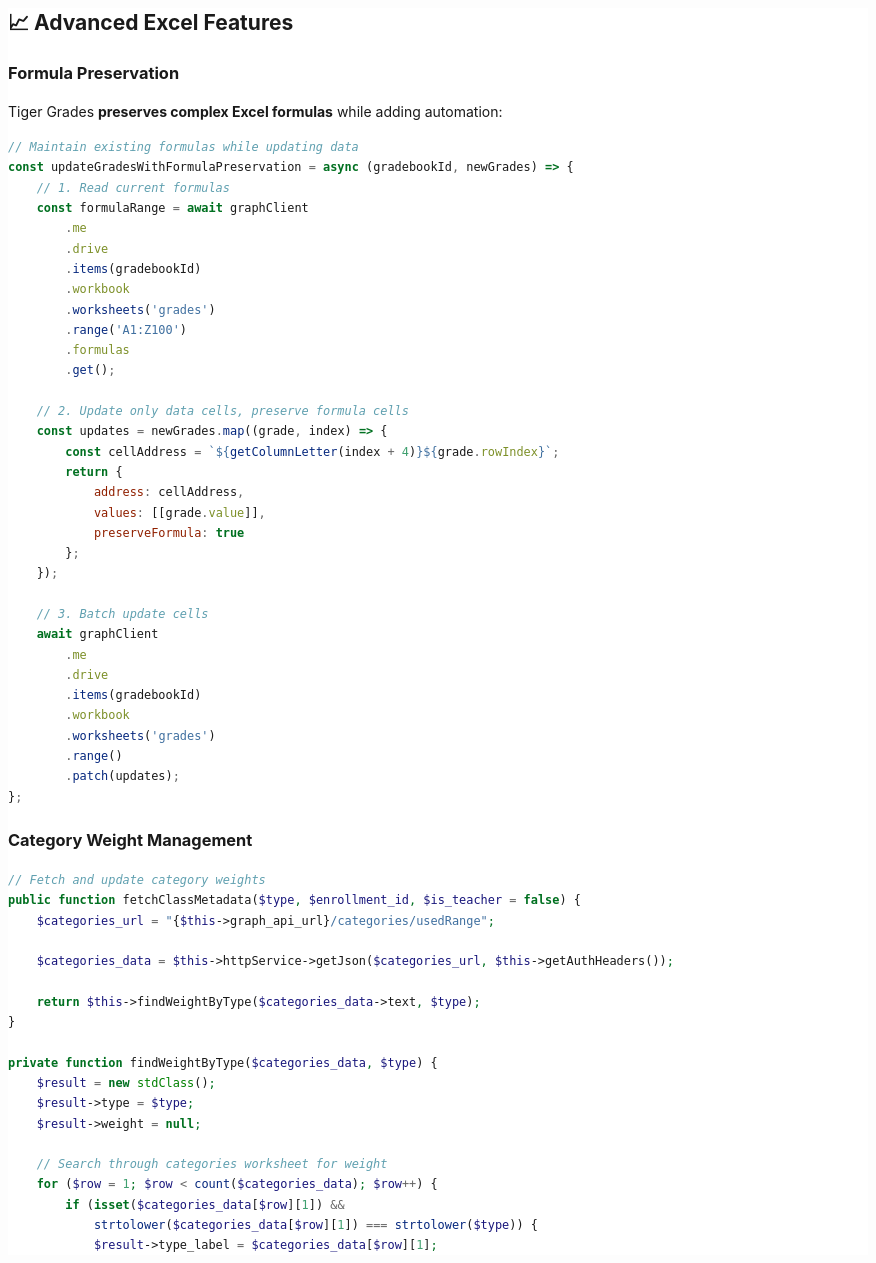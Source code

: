 ## 📈 **Advanced Excel Features**

### **Formula Preservation**

Tiger Grades **preserves complex Excel formulas** while adding automation:

```javascript
// Maintain existing formulas while updating data
const updateGradesWithFormulaPreservation = async (gradebookId, newGrades) => {
    // 1. Read current formulas
    const formulaRange = await graphClient
        .me
        .drive
        .items(gradebookId)
        .workbook
        .worksheets('grades')
        .range('A1:Z100')
        .formulas
        .get();
    
    // 2. Update only data cells, preserve formula cells
    const updates = newGrades.map((grade, index) => {
        const cellAddress = `${getColumnLetter(index + 4)}${grade.rowIndex}`;
        return {
            address: cellAddress,
            values: [[grade.value]],
            preserveFormula: true
        };
    });
    
    // 3. Batch update cells
    await graphClient
        .me
        .drive
        .items(gradebookId)
        .workbook
        .worksheets('grades')
        .range()
        .patch(updates);
};
```

### **Category Weight Management**

```php
// Fetch and update category weights
public function fetchClassMetadata($type, $enrollment_id, $is_teacher = false) {
    $categories_url = "{$this->graph_api_url}/categories/usedRange";
    
    $categories_data = $this->httpService->getJson($categories_url, $this->getAuthHeaders());
    
    return $this->findWeightByType($categories_data->text, $type);
}

private function findWeightByType($categories_data, $type) {
    $result = new stdClass();
    $result->type = $type;
    $result->weight = null;
    
    // Search through categories worksheet for weight
    for ($row = 1; $row < count($categories_data); $row++) {
        if (isset($categories_data[$row][1]) && 
            strtolower($categories_data[$row][1]) === strtolower($type)) {
            $result->type_label = $categories_data[$row][1];
```